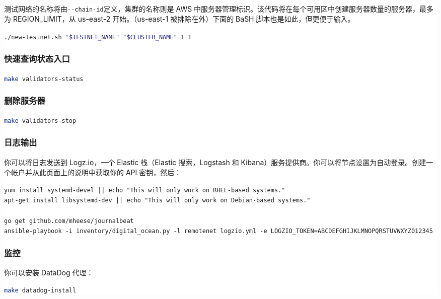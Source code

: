 测试网络的名称将由`--chain-id`定义，集群的名称则是 AWS 中服务器管理标识。该代码将在每个可用区中创建服务器数量的服务器，最多为 REGION_LIMIT，从 us-east-2 开始。（us-east-1 被排除在外）下面的 BaSH 脚本也是如此，但更便于输入。

```bash
./new-testnet.sh "$TESTNET_NAME" "$CLUSTER_NAME" 1 1
```

### 快速查询状态入口

```bash
make validators-status
```

### 删除服务器

```bash
make validators-stop
```

### 日志输出

你可以将日志发送到 Logz.io，一个 Elastic 栈（Elastic 搜索，Logstash 和 Kibana）服务提供商。你可以将节点设置为自动登录。创建一个帐户并从此页面上的说明中获取你的 API 密钥，然后：

```
yum install systemd-devel || echo "This will only work on RHEL-based systems."
apt-get install libsystemd-dev || echo "This will only work on Debian-based systems."

go get github.com/mheese/journalbeat
ansible-playbook -i inventory/digital_ocean.py -l remotenet logzio.yml -e LOGZIO_TOKEN=ABCDEFGHIJKLMNOPQRSTUVWXYZ012345
```

### 监控

你可以安装 DataDog 代理：

```bash
make datadog-install
```
